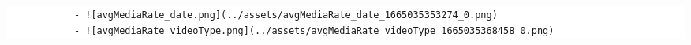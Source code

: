 				- ![avgMediaRate_date.png](../assets/avgMediaRate_date_1665035353274_0.png)
				- ![avgMediaRate_videoType.png](../assets/avgMediaRate_videoType_1665035368458_0.png)